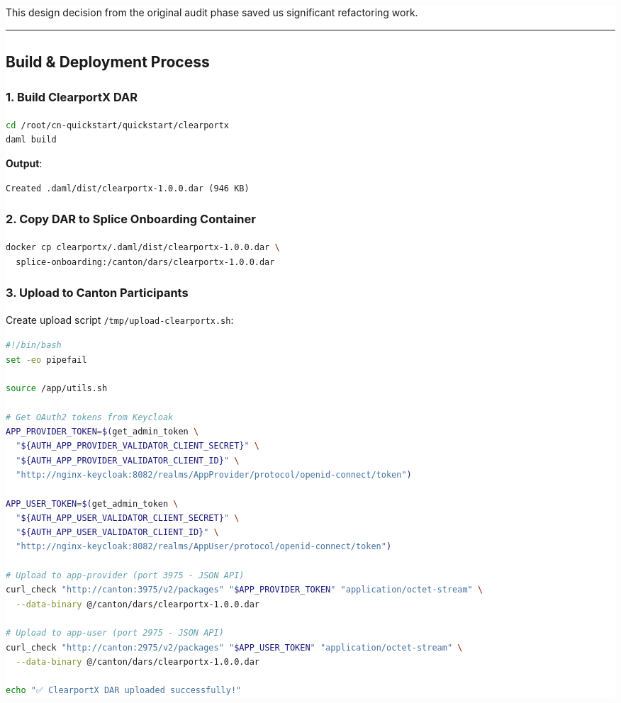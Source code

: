 This design decision from the original audit phase saved us significant refactoring work.

---

## Build & Deployment Process

### 1. Build ClearportX DAR

```bash
cd /root/cn-quickstart/quickstart/clearportx
daml build
```

**Output**:
```
Created .daml/dist/clearportx-1.0.0.dar (946 KB)
```

### 2. Copy DAR to Splice Onboarding Container

```bash
docker cp clearportx/.daml/dist/clearportx-1.0.0.dar \
  splice-onboarding:/canton/dars/clearportx-1.0.0.dar
```

### 3. Upload to Canton Participants

Create upload script `/tmp/upload-clearportx.sh`:

```bash
#!/bin/bash
set -eo pipefail

source /app/utils.sh

# Get OAuth2 tokens from Keycloak
APP_PROVIDER_TOKEN=$(get_admin_token \
  "${AUTH_APP_PROVIDER_VALIDATOR_CLIENT_SECRET}" \
  "${AUTH_APP_PROVIDER_VALIDATOR_CLIENT_ID}" \
  "http://nginx-keycloak:8082/realms/AppProvider/protocol/openid-connect/token")

APP_USER_TOKEN=$(get_admin_token \
  "${AUTH_APP_USER_VALIDATOR_CLIENT_SECRET}" \
  "${AUTH_APP_USER_VALIDATOR_CLIENT_ID}" \
  "http://nginx-keycloak:8082/realms/AppUser/protocol/openid-connect/token")

# Upload to app-provider (port 3975 - JSON API)
curl_check "http://canton:3975/v2/packages" "$APP_PROVIDER_TOKEN" "application/octet-stream" \
  --data-binary @/canton/dars/clearportx-1.0.0.dar

# Upload to app-user (port 2975 - JSON API)
curl_check "http://canton:2975/v2/packages" "$APP_USER_TOKEN" "application/octet-stream" \
  --data-binary @/canton/dars/clearportx-1.0.0.dar

echo "✅ ClearportX DAR uploaded successfully!"
```
